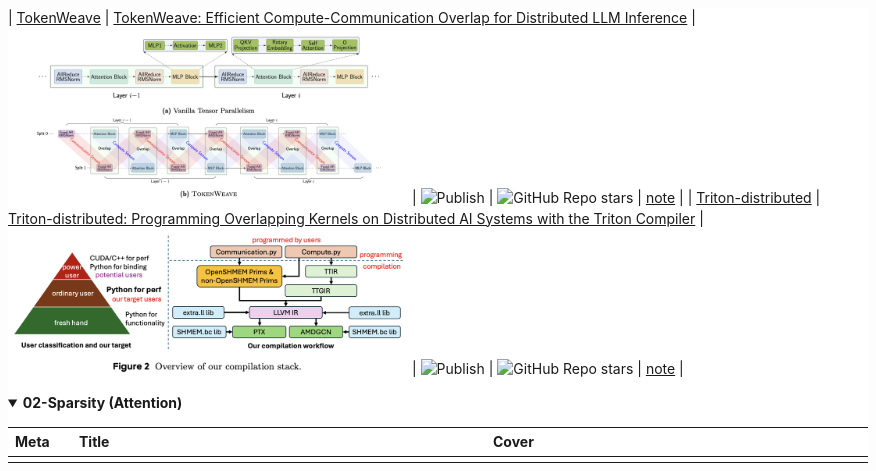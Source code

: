 | [TokenWeave](./meta/2025/TokenWeave.prototxt) | [TokenWeave: Efficient Compute-Communication Overlap for Distributed LLM Inference](http://arxiv.org/abs/2505.11329v1) | <img width='400' alt='image' src='./notes/2025/TokenWeave/fig8.png'> | ![Publish](https://img.shields.io/badge/2025-arXiv-1E88E5) | ![GitHub Repo stars](https://img.shields.io/github/stars/microsoft/tokenweave) | [note](./notes/2025/TokenWeave/note.md) |
| [Triton-distributed](./meta/2025/Triton-distributed.prototxt) | [Triton-distributed: Programming Overlapping Kernels on Distributed AI Systems with the Triton Compiler](http://arxiv.org/abs/2504.19442v3) | <img width='400' alt='image' src='./notes/2025/Triton-distributed/fig2.png'> | ![Publish](https://img.shields.io/badge/2025-arXiv-1E88E5) | ![GitHub Repo stars](https://img.shields.io/github/stars/ByteDance-Seed/Triton-distributed) | [note](./notes/2025/Triton-distributed/note.md) |
</p>
</details>
<details open><summary><b>02-Sparsity (Attention)</b></summary> 
<p>


| Meta | Title | Cover | Publish | Code | Note |
|:-----|:------|:------|:--------|:-----|:-----|
|<div style="width: 50px"></div>|<div style="width: 400px"></div>|<div style="width: 400px"></div>|<div style="width: 100px"></div>|<div style="width: 100px"></div>|<div style="width: 60px"></div>|